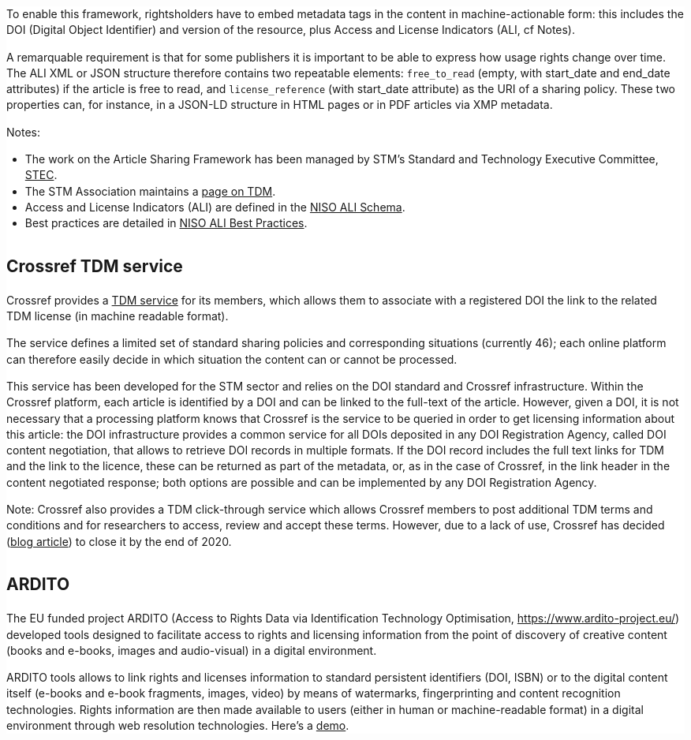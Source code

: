 To enable this framework, rightsholders have to embed metadata tags in the content in machine-actionable form: this includes the DOI (Digital Object Identifier) and version of the resource, plus Access and License Indicators (ALI, cf Notes). 

A remarquable requirement is that for some publishers it is important to be able to express how usage rights change over time. The ALI XML or JSON structure therefore contains two repeatable elements: `free_to_read` (empty, with start_date and end_date attributes) if the article is free to read, and `license_reference` (with start_date attribute) as the URI of a sharing policy. These two properties can, for instance, in a JSON-LD structure in HTML pages or in PDF articles via XMP metadata. 

Notes:
- The work on the Article Sharing Framework has been managed by STM’s Standard and Technology Executive Committee, [STEC](https://www.stm-assoc.org/standards-technology/executive-committee-stec/).
- The STM Association maintains a [page on TDM](https://www.stm-assoc.org/policy-advocacy/text-data-mining-tdm/).
- Access and License Indicators (ALI) are defined in the [NISO ALI Schema](https://www.niso.org/schemas/ali/1.0). 
- Best practices are detailed in [NISO ALI Best Practices](https://groups.niso.org/apps/group_public/download.php/14226/rp-22-2015_ALI.pdf).

## Crossref TDM service 

Crossref provides a [TDM service](https://www.crossref.org/education/retrieve-metadata/rest-api/text-and-data-mining-for-members/) for its members, which allows them to associate with a registered DOI the link to the related TDM license (in machine readable format).

The service defines a limited set of standard sharing policies and corresponding situations (currently 46); each online platform can therefore easily decide in which situation the content can or cannot be processed. 

This service has been developed for the STM sector and relies on the DOI standard and Crossref infrastructure. Within the Crossref platform, each article is identified by a DOI and can be linked to the full-text of the article. However, given a DOI, it is not necessary that  a processing platform knows that Crossref is the service to be queried in order to get licensing information about this article: the DOI infrastructure provides a common service for all DOIs deposited in any DOI Registration Agency, called DOI content negotiation, that allows to retrieve DOI records in multiple formats. If the DOI record includes the full text links for TDM and the link to the licence, these can be returned as part of the metadata, or, as in the case of Crossref, in the link header in the content negotiated response; both options are possible and can be implemented by any DOI Registration Agency.

Note: Crossref also provides a TDM click-through service which allows Crossref members to post additional TDM terms and conditions and for researchers to access, review and accept these terms. However, due to a lack of use, Crossref has decided ([blog article](https://www.crossref.org/blog/evolving-our-support-for-text-and-data-mining/)) to close it by the end of 2020.

## ARDITO

The EU funded project ARDITO (Access to Rights Data via Identification Technology Optimisation, https://www.ardito-project.eu/) developed tools designed to facilitate access to rights and licensing information from the point of discovery of creative content (books and e-books, images and audio-visual) in a digital environment.

ARDITO tools allows to link rights and licenses information to standard persistent identifiers (DOI, ISBN) or to the digital content itself (e-books and e-book fragments, images, video) by means of watermarks, fingerprinting and content recognition technologies. Rights information are then made available to users (either in human or machine-readable format) in a digital environment through web resolution technologies. Here’s a [demo](https://www.ardito-project.eu/tools-in-action).

